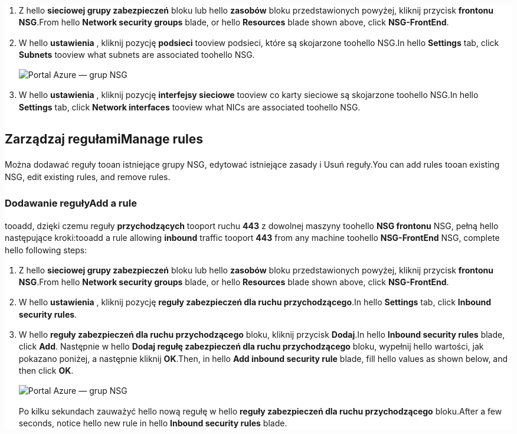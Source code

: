 1. <span data-ttu-id="9c113-135">Z hello **sieciowej grupy zabezpieczeń** bloku lub hello **zasobów** bloku przedstawionych powyżej, kliknij przycisk **frontonu NSG**.</span><span class="sxs-lookup"><span data-stu-id="9c113-135">From hello **Network security groups** blade, or hello **Resources** blade shown above, click **NSG-FrontEnd**.</span></span>

2. <span data-ttu-id="9c113-136">W hello **ustawienia** , kliknij pozycję **podsieci** tooview podsieci, które są skojarzone toohello NSG.</span><span class="sxs-lookup"><span data-stu-id="9c113-136">In hello **Settings** tab, click **Subnets** tooview what subnets are associated toohello NSG.</span></span>

    ![Portal Azure — grup NSG](./media/virtual-network-manage-nsg-arm-portal/figure7.png)

3. <span data-ttu-id="9c113-138">W hello **ustawienia** , kliknij pozycję **interfejsy sieciowe** tooview co karty sieciowe są skojarzone toohello NSG.</span><span class="sxs-lookup"><span data-stu-id="9c113-138">In hello **Settings** tab, click **Network interfaces** tooview what NICs are associated toohello NSG.</span></span>

## <a name="manage-rules"></a><span data-ttu-id="9c113-139">Zarządzaj regułami</span><span class="sxs-lookup"><span data-stu-id="9c113-139">Manage rules</span></span>
<span data-ttu-id="9c113-140">Można dodawać reguły tooan istniejące grupy NSG, edytować istniejące zasady i Usuń reguły.</span><span class="sxs-lookup"><span data-stu-id="9c113-140">You can add rules tooan existing NSG, edit existing rules, and remove rules.</span></span>

### <a name="add-a-rule"></a><span data-ttu-id="9c113-141">Dodawanie reguły</span><span class="sxs-lookup"><span data-stu-id="9c113-141">Add a rule</span></span>
<span data-ttu-id="9c113-142">tooadd, dzięki czemu reguły **przychodzących** tooport ruchu **443** z dowolnej maszyny toohello **NSG frontonu** NSG, pełną hello następujące kroki:</span><span class="sxs-lookup"><span data-stu-id="9c113-142">tooadd a rule allowing **inbound** traffic tooport **443** from any machine toohello **NSG-FrontEnd** NSG, complete hello following steps:</span></span>

1. <span data-ttu-id="9c113-143">Z hello **sieciowej grupy zabezpieczeń** bloku lub hello **zasobów** bloku przedstawionych powyżej, kliknij przycisk **frontonu NSG**.</span><span class="sxs-lookup"><span data-stu-id="9c113-143">From hello **Network security groups** blade, or hello **Resources** blade shown above, click **NSG-FrontEnd**.</span></span>
2. <span data-ttu-id="9c113-144">W hello **ustawienia** , kliknij pozycję **reguły zabezpieczeń dla ruchu przychodzącego**.</span><span class="sxs-lookup"><span data-stu-id="9c113-144">In hello **Settings** tab, click **Inbound security rules**.</span></span>
3. <span data-ttu-id="9c113-145">W hello **reguły zabezpieczeń dla ruchu przychodzącego** bloku, kliknij przycisk **Dodaj**.</span><span class="sxs-lookup"><span data-stu-id="9c113-145">In hello **Inbound security rules** blade, click **Add**.</span></span> <span data-ttu-id="9c113-146">Następnie w hello **Dodaj regułę zabezpieczeń dla ruchu przychodzącego** bloku, wypełnij hello wartości, jak pokazano poniżej, a następnie kliknij **OK**.</span><span class="sxs-lookup"><span data-stu-id="9c113-146">Then, in hello **Add inbound security rule** blade, fill hello values as shown below, and then click **OK**.</span></span>

    ![Portal Azure — grup NSG](./media/virtual-network-manage-nsg-arm-portal/figure8.png)

    <span data-ttu-id="9c113-148">Po kilku sekundach zauważyć hello nową regułę w hello **reguły zabezpieczeń dla ruchu przychodzącego** bloku.</span><span class="sxs-lookup"><span data-stu-id="9c113-148">After a few seconds, notice hello new rule in hello **Inbound security rules** blade.</span></span>
